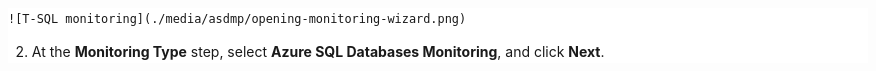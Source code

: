     ![T-SQL monitoring](./media/asdmp/opening-monitoring-wizard.png)

2. At the **Monitoring Type** step, select **Azure SQL Databases Monitoring**, and click **Next**.
